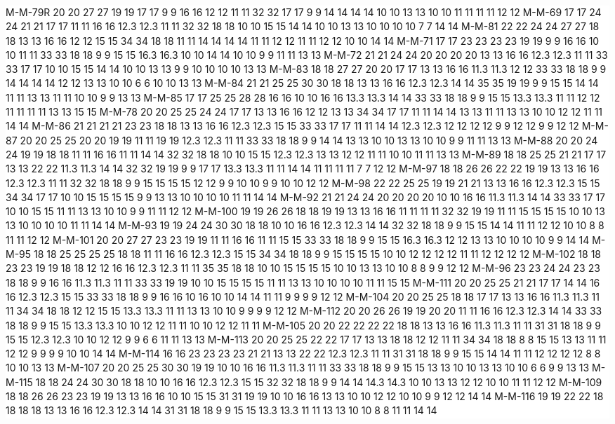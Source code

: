 M-M-79R	20	20	27	27	19	19	17	17	9	9	16	16	12	12	11	11	32	32	17	17	9	9	14	14	14	14	10	10	13	13	10	10	11	11	11	11	12	12
M-M-69	17	17	24	24	21	21	17	17	11	11	16	16	12.3	12.3	11	11	32	32	18	18	10	10	15	15	14	14	10	10	13	13	10	10	10	10	7	7	14	14
M-M-81	22	22	24	24	27	27	18	18	13	13	16	16	12	12	15	15	34	34	18	18	11	11	14	14	14	14	11	11	12	12	11	11	12	12	10	10	14	14
M-M-71	17	17	23	23	23	23	19	19	9	9	16	16	10	10	11	11	33	33	18	18	9	9	15	15	16.3	16.3	10	10	14	14	10	10	9	9	11	11	13	13
M-M-72	21	21	24	24	20	20	20	20	13	13	16	16	12.3	12.3	11	11	33	33	17	17	10	10	15	15	14	14	10	10	13	13	9	9	10	10	10	10	13	13
M-M-83	18	18	27	27	20	20	17	17	13	13	16	16	11.3	11.3	12	12	33	33	18	18	9	9	14	14	14	14	12	12	13	13	10	10	6	6	10	10	13	13
M-M-84	21	21	25	25	30	30	18	18	13	13	16	16	12.3	12.3	14	14	35	35	19	19	9	9	15	15	14	14	11	11	13	13	11	11	10	10	9	9	13	13
M-M-85	17	17	25	25	28	28	16	16	10	10	16	16	13.3	13.3	14	14	33	33	18	18	9	9	15	15	13.3	13.3	11	11	12	12	11	11	11	11	13	13	15	15
M-M-78	20	20	25	25	24	24	17	17	13	13	16	16	12	12	13	13	34	34	17	17	11	11	14	14	13	13	11	11	13	13	10	10	12	12	11	11	14	14
M-M-86	21	21	21	21	23	23	18	18	13	13	16	16	12.3	12.3	15	15	33	33	17	17	11	11	14	14	12.3	12.3	12	12	12	12	9	9	12	12	9	9	12	12
M-M-87	20	20	25	25	20	20	19	19	11	11	19	19	12.3	12.3	11	11	33	33	18	18	9	9	14	14	13	13	10	10	13	13	10	10	9	9	11	11	13	13
M-M-88	20	20	24	24	19	19	18	18	11	11	16	16	11	11	14	14	32	32	18	18	10	10	15	15	12.3	12.3	13	13	12	12	11	11	10	10	11	11	13	13
M-M-89	18	18	25	25	21	21	17	17	13	13	22	22	11.3	11.3	14	14	32	32	19	19	9	9	17	17	13.3	13.3	11	11	14	14	11	11	11	11	7	7	12	12
M-M-97	18	18	26	26	22	22	19	19	13	13	16	16	12.3	12.3	11	11	32	32	18	18	9	9	15	15	15	15	12	12	9	9	10	10	9	9	10	10	12	12
M-M-98	22	22	25	25	19	19	21	21	13	13	16	16	12.3	12.3	15	15	34	34	17	17	10	10	15	15	15	15	9	9	13	13	10	10	10	10	11	11	14	14
M-M-92	21	21	24	24	20	20	20	20	10	10	16	16	11.3	11.3	14	14	33	33	17	17	10	10	 	 	15	15	11	11	13	13	10	10	9	9	11	11	12	12
M-M-100	19	19	26	26	18	18	19	19	13	13	16	16	11	11	11	11	32	32	19	19	11	11	15	15	15	15	10	10	13	13	10	10	10	10	11	11	14	14
M-M-93	19	19	24	24	30	30	18	18	10	10	16	16	12.3	12.3	14	14	32	32	18	18	9	9	15	15	14	14	11	11	12	12	10	10	8	8	11	11	12	12
M-M-101	20	20	27	27	23	23	19	19	11	11	16	16	11	11	15	15	33	33	18	18	9	9	15	15	16.3	16.3	12	12	13	13	10	10	10	10	9	9	14	14
M-M-95	18	18	25	25	25	25	18	18	11	11	16	16	12.3	12.3	15	15	34	34	18	18	9	9	15	15	15	15	10	10	12	12	12	12	11	11	12	12	12	12
M-M-102	18	18	23	23	19	19	18	18	12	12	16	16	12.3	12.3	11	11	35	35	18	18	10	10	15	15	15	15	10	10	13	13	10	10	8	8	9	9	12	12
M-M-96	23	23	24	24	23	23	18	18	9	9	16	16	11.3	11.3	11	11	33	33	19	19	10	10	15	15	15	15	11	11	13	13	10	10	10	10	11	11	15	15
M-M-111	20	20	25	25	21	21	17	17	14	14	16	16	12.3	12.3	15	15	33	33	18	18	9	9	16	16	10	16	10	10	14	14	11	11	9	9	9	9	12	12
M-M-104	20	20	25	25	18	18	17	17	13	13	16	16	11.3	11.3	11	11	34	34	18	18	12	12	15	15	13.3	13.3	11	11	13	13	10	10	9	9	9	9	12	12
M-M-112	20	20	26	26	19	19	20	20	11	11	16	16	12.3	12.3	14	14	33	33	18	18	9	9	15	15	13.3	13.3	10	10	12	12	11	11	10	10	12	12	11	11
M-M-105	20	20	22	22	22	22	18	18	13	13	16	16	11.3	11.3	11	11	31	31	18	18	9	9	15	15	12.3	12.3	10	10	12	12	9	9	6	6	11	11	13	13
M-M-113	20	20	25	25	22	22	17	17	13	13	18	18	12	12	11	11	34	34	18	18	8	8	15	15	13	13	11	11	12	12	9	9	9	9	10	10	14	14
M-M-114	16	16	23	23	23	23	21	21	13	13	22	22	12.3	12.3	11	11	31	31	18	18	9	9	15	15	14	14	11	11	12	12	12	12	8	8	10	10	13	13
M-M-107	20	20	25	25	30	30	19	19	10	10	16	16	11.3	11.3	11	11	33	33	18	18	9	9	15	15	13	13	10	10	13	13	10	10	6	6	9	9	13	13
M-M-115	18	18	24	24	30	30	18	18	10	10	16	16	12.3	12.3	15	15	32	32	18	18	9	9	14	14	14.3	14.3	10	10	13	13	12	12	10	10	11	11	12	12
M-M-109	18	18	26	26	23	23	19	19	13	13	16	16	10	10	15	15	31	31	19	19	10	10	16	16	13	13	10	10	12	12	10	10	9	9	12	12	14	14
M-M-116	19	19	22	22	18	18	18	18	13	13	16	16	12.3	12.3	14	14	31	31	18	18	9	9	15	15	13.3	13.3	11	11	13	13	10	10	8	8	11	11	14	14